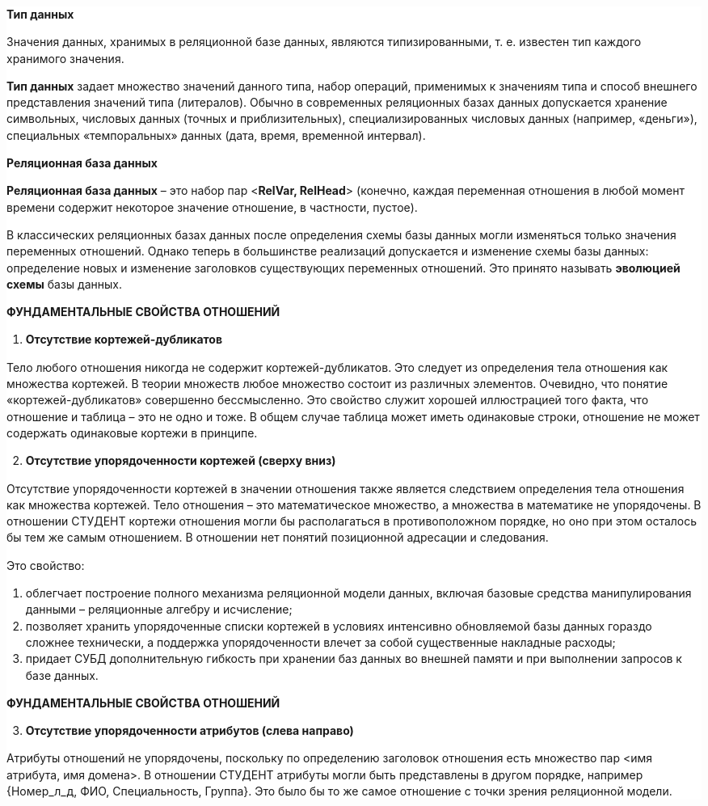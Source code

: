**Тип данных**

Значения данных, хранимых в реляционной базе данных, являются типизированными, т. е. известен тип каждого хранимого значения.

**Тип данных** задает множество значений данного типа, набор операций, применимых к значениям типа и способ внешнего представления значений типа (литералов). Обычно в современных реляционных базах данных допускается хранение символьных, числовых данных (точных и приблизительных), специализированных числовых данных (например, «деньги»), специальных «темпоральных» данных (дата, время, временной интервал).

**Реляционная база данных**

**Реляционная база данных** – это набор пар <**RelVar, RelHead**> (конечно, каждая переменная отношения в любой момент времени содержит некоторое значение отношение, в частности, пустое).

В классических реляционных базах данных после определения схемы базы данных могли изменяться только значения переменных отношений. Однако теперь в большинстве реализаций допускается и изменение схемы базы данных: определение новых и изменение заголовков существующих переменных отношений. Это принято называть **эволюцией схемы** базы данных.

**ФУНДАМЕНТАЛЬНЫЕ СВОЙСТВА ОТНОШЕНИЙ**

1. **Отсутствие кортежей-дубликатов**

Тело любого отношения никогда не содержит кортежей-дубликатов. Это следует из определения тела отношения как множества кортежей. В теории множеств любое множество состоит из различных элементов. Очевидно, что понятие «кортежей-дубликатов» совершенно бессмысленно. Это свойство служит хорошей иллюстрацией того факта, что отношение и таблица – это не одно и тоже. В общем случае таблица может иметь одинаковые строки, отношение не может содержать одинаковые кортежи в принципе.

2. **Отсутствие упорядоченности кортежей (сверху вниз)**

Отсутствие упорядоченности кортежей в значении отношения также является следствием определения тела отношения как множества кортежей. Тело отношения – это математическое множество, а множества в математике не упорядочены. В отношении СТУДЕНТ кортежи отношения могли бы располагаться в противоположном порядке, но оно при этом осталось бы тем же самым отношением. В отношении нет понятий позиционной адресации и следования.

Это свойство:

1) облегчает построение полного механизма реляционной модели данных, включая базовые средства манипулирования данными – реляционные алгебру и исчисление;
1) позволяет хранить упорядоченные списки кортежей в условиях интенсивно обновляемой базы данных гораздо сложнее технически, а поддержка упорядоченности влечет за собой существенные накладные расходы;
1) придает СУБД дополнительную гибкость при хранении баз данных во внешней памяти и при выполнении запросов к базе данных.

**ФУНДАМЕНТАЛЬНЫЕ СВОЙСТВА ОТНОШЕНИЙ**

3. **Отсутствие упорядоченности атрибутов (слева направо)**

Атрибуты отношений не упорядочены, поскольку по определению заголовок отношения есть множество пар <имя атрибута, имя домена>. В отношении СТУДЕНТ атрибуты могли быть представлены в другом порядке, например {Номер\_л\_д, ФИО, Специальность, Группа}. Это было бы то же самое отношение с точки зрения реляционной модели.
